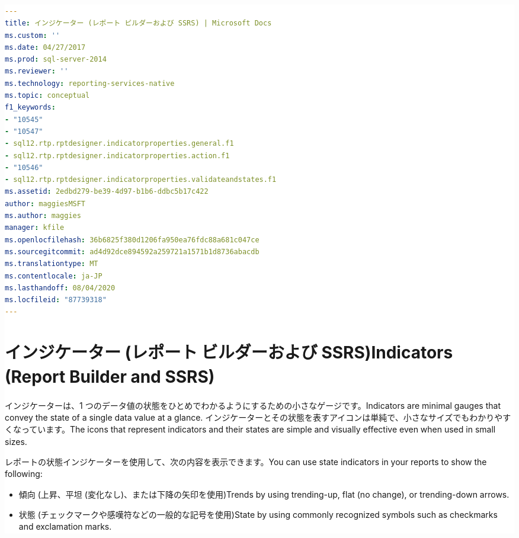 ```yaml
---
title: インジケーター (レポート ビルダーおよび SSRS) | Microsoft Docs
ms.custom: ''
ms.date: 04/27/2017
ms.prod: sql-server-2014
ms.reviewer: ''
ms.technology: reporting-services-native
ms.topic: conceptual
f1_keywords:
- "10545"
- "10547"
- sql12.rtp.rptdesigner.indicatorproperties.general.f1
- sql12.rtp.rptdesigner.indicatorproperties.action.f1
- "10546"
- sql12.rtp.rptdesigner.indicatorproperties.validateandstates.f1
ms.assetid: 2edbd279-be39-4d97-b1b6-ddbc5b17c422
author: maggiesMSFT
ms.author: maggies
manager: kfile
ms.openlocfilehash: 36b6825f380d1206fa950ea76fdc88a681c047ce
ms.sourcegitcommit: ad4d92dce894592a259721a1571b1d8736abacdb
ms.translationtype: MT
ms.contentlocale: ja-JP
ms.lasthandoff: 08/04/2020
ms.locfileid: "87739318"
---
```

# <a name="indicators-report-builder-and-ssrs"></a><span data-ttu-id="e8c54-102">インジケーター (レポート ビルダーおよび SSRS)</span><span class="sxs-lookup"><span data-stu-id="e8c54-102">Indicators (Report Builder and SSRS)</span></span>
  <span data-ttu-id="e8c54-103">インジケーターは、1 つのデータ値の状態をひとめでわかるようにするための小さなゲージです。</span><span class="sxs-lookup"><span data-stu-id="e8c54-103">Indicators are minimal gauges that convey the state of a single data value at a glance.</span></span> <span data-ttu-id="e8c54-104">インジケーターとその状態を表すアイコンは単純で、小さなサイズでもわかりやすくなっています。</span><span class="sxs-lookup"><span data-stu-id="e8c54-104">The icons that represent indicators and their states are simple and visually effective even when used in small sizes.</span></span>

 <span data-ttu-id="e8c54-105">レポートの状態インジケーターを使用して、次の内容を表示できます。</span><span class="sxs-lookup"><span data-stu-id="e8c54-105">You can use state indicators in your reports to show the following:</span></span>

-   <span data-ttu-id="e8c54-106">傾向 (上昇、平坦 (変化なし)、または下降の矢印を使用)</span><span class="sxs-lookup"><span data-stu-id="e8c54-106">Trends by using trending-up, flat (no change), or trending-down arrows.</span></span>

-   <span data-ttu-id="e8c54-107">状態 (チェックマークや感嘆符などの一般的な記号を使用)</span><span class="sxs-lookup"><span data-stu-id="e8c54-107">State by using commonly recognized symbols such as checkmarks and exclamation marks.</span></span>
